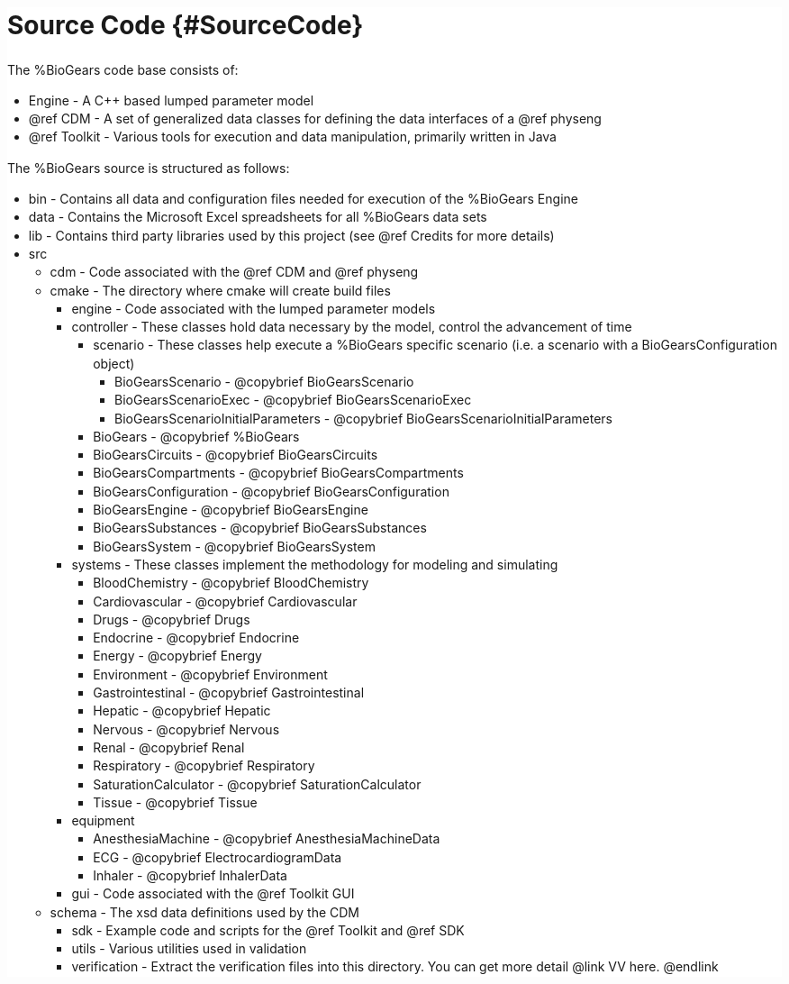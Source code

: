Source Code {#SourceCode}
===========

The %BioGears code base consists of:
- Engine - A C++ based lumped parameter model
- @ref CDM - A set of generalized data classes for defining the data interfaces of a @ref physeng
-	@ref Toolkit - Various tools for execution and data manipulation, primarily written in Java 

The %BioGears source is structured as follows:
- bin - Contains all data and configuration files needed for execution of the %BioGears Engine
- data  - Contains the Microsoft Excel spreadsheets for all %BioGears data sets
- lib - Contains third party libraries used by this project (see @ref Credits for more details)
- src
	- cdm - Code associated with the @ref CDM and @ref physeng 
  - cmake - The directory where cmake will create build files
	- engine - Code associated with the lumped parameter models 
    - controller - These classes hold data necessary by the model, control the advancement of time
      - scenario - These classes help execute a %BioGears specific scenario (i.e. a scenario with a BioGearsConfiguration object)
        - BioGearsScenario - @copybrief BioGearsScenario
        - BioGearsScenarioExec - @copybrief BioGearsScenarioExec
        - BioGearsScenarioInitialParameters - @copybrief BioGearsScenarioInitialParameters
      - BioGears - @copybrief %BioGears
      - BioGearsCircuits - @copybrief BioGearsCircuits
      - BioGearsCompartments - @copybrief BioGearsCompartments
      - BioGearsConfiguration - @copybrief BioGearsConfiguration
      - BioGearsEngine - @copybrief BioGearsEngine
      - BioGearsSubstances - @copybrief BioGearsSubstances
      - BioGearsSystem - @copybrief BioGearsSystem
    - systems - These classes implement the methodology for modeling and simulating
      - BloodChemistry - @copybrief BloodChemistry
      - Cardiovascular - @copybrief Cardiovascular
      - Drugs - @copybrief Drugs
      - Endocrine - @copybrief Endocrine
      - Energy - @copybrief Energy
      - Environment - @copybrief Environment
      - Gastrointestinal - @copybrief Gastrointestinal
      - Hepatic - @copybrief Hepatic
      - Nervous - @copybrief Nervous
      - Renal - @copybrief Renal
      - Respiratory - @copybrief Respiratory		
      - SaturationCalculator - @copybrief SaturationCalculator	
      - Tissue - @copybrief Tissue
    - equipment
      - AnesthesiaMachine - @copybrief AnesthesiaMachineData
      - ECG - @copybrief ElectrocardiogramData
      - Inhaler - @copybrief InhalerData    
	- gui - Code associated with the @ref Toolkit GUI
  - schema - The xsd data definitions used by the CDM
	- sdk - Example code and scripts for the @ref Toolkit and @ref SDK
	- utils - Various utilities used in validation
	- verification - Extract the verification files into this directory. You can get more detail @link VV here. @endlink
	